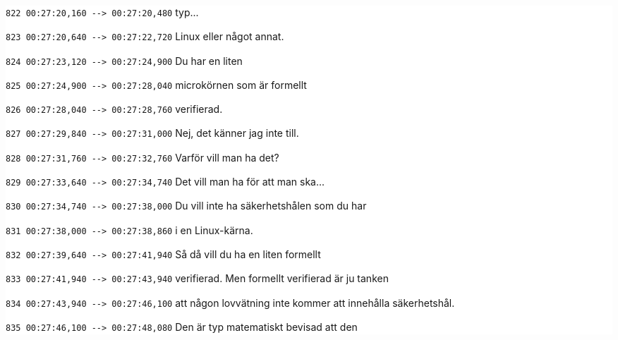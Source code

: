 

`822 00:27:20,160 --> 00:27:20,480`
typ...



`823 00:27:20,640 --> 00:27:22,720`
Linux eller något annat.



`824 00:27:23,120 --> 00:27:24,900`
Du har en liten



`825 00:27:24,900 --> 00:27:28,040`
microkörnen som är formellt



`826 00:27:28,040 --> 00:27:28,760`
verifierad.



`827 00:27:29,840 --> 00:27:31,000`
Nej, det känner jag inte till.



`828 00:27:31,760 --> 00:27:32,760`
Varför vill man ha det?



`829 00:27:33,640 --> 00:27:34,740`
Det vill man ha för att man ska...



`830 00:27:34,740 --> 00:27:38,000`
Du vill inte ha säkerhetshålen som du har



`831 00:27:38,000 --> 00:27:38,860`
i en Linux-kärna.



`832 00:27:39,640 --> 00:27:41,940`
Så då vill du ha en liten formellt



`833 00:27:41,940 --> 00:27:43,940`
verifierad. Men formellt verifierad är ju tanken



`834 00:27:43,940 --> 00:27:46,100`
att någon lovvätning inte kommer att innehålla säkerhetshål.



`835 00:27:46,100 --> 00:27:48,080`
Den är typ matematiskt bevisad att den
